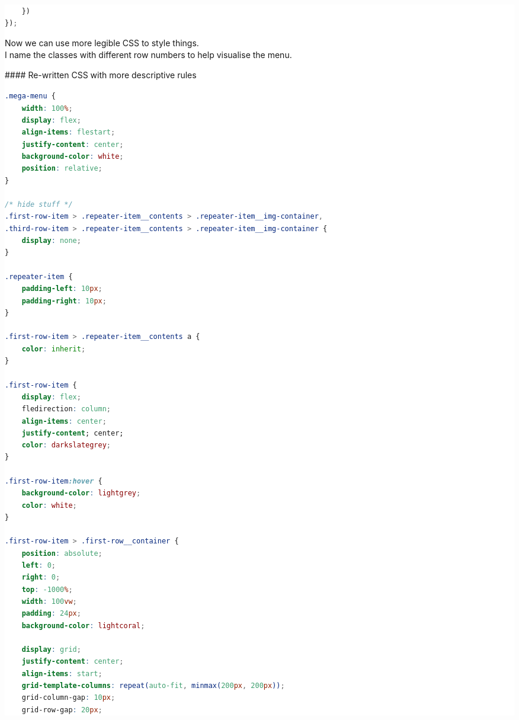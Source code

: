 ```js
	})
});
```

Now we can use more legible CSS to style things.  
I name the classes with different row numbers to help visualise the menu.

<div class="toggle" markdown="1">
#### Re-written CSS with more descriptive rules
</div>

```css
.mega-menu {
	width: 100%;
	display: flex;
	align-items: flestart;
	justify-content: center;
	background-color: white;
	position: relative;
}

/* hide stuff */
.first-row-item > .repeater-item__contents > .repeater-item__img-container,
.third-row-item > .repeater-item__contents > .repeater-item__img-container {
	display: none;
}

.repeater-item {
	padding-left: 10px;
	padding-right: 10px;
}

.first-row-item > .repeater-item__contents a {
	color: inherit;
}

.first-row-item {
	display: flex;
	fledirection: column;
	align-items: center;
	justify-content; center;
	color: darkslategrey;
}

.first-row-item:hover {
	background-color: lightgrey;
	color: white;
}

.first-row-item > .first-row__container {
	position: absolute;
	left: 0;
	right: 0;
	top: -1000%;
	width: 100vw;
	padding: 24px;
	background-color: lightcoral;
	
	display: grid;
	justify-content: center;
	align-items: start;
	grid-template-columns: repeat(auto-fit, minmax(200px, 200px));
	grid-column-gap: 10px;
	grid-row-gap: 20px;
```